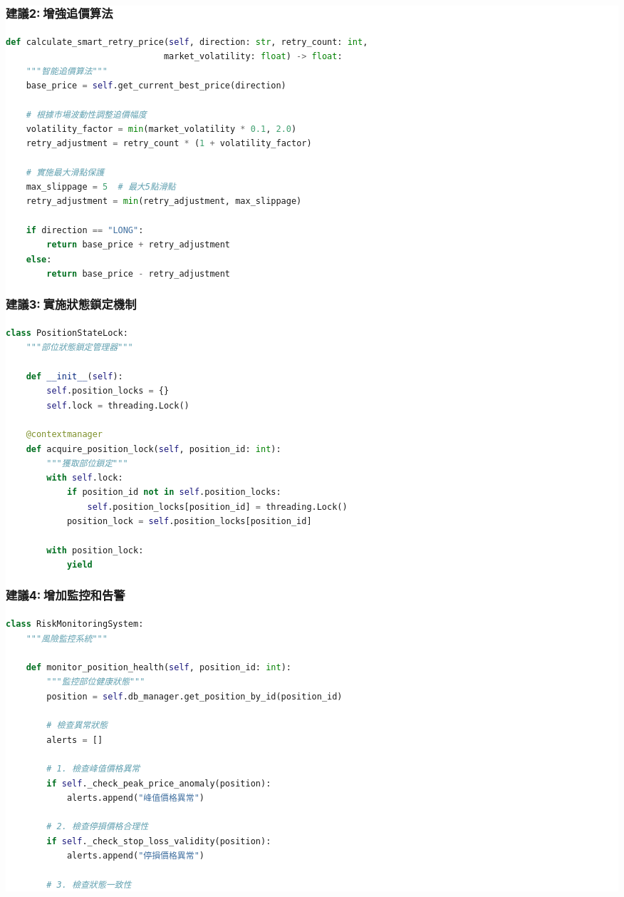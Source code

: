 ### **建議2: 增強追價算法**
```python
def calculate_smart_retry_price(self, direction: str, retry_count: int, 
                               market_volatility: float) -> float:
    """智能追價算法"""
    base_price = self.get_current_best_price(direction)
    
    # 根據市場波動性調整追價幅度
    volatility_factor = min(market_volatility * 0.1, 2.0)
    retry_adjustment = retry_count * (1 + volatility_factor)
    
    # 實施最大滑點保護
    max_slippage = 5  # 最大5點滑點
    retry_adjustment = min(retry_adjustment, max_slippage)
    
    if direction == "LONG":
        return base_price + retry_adjustment
    else:
        return base_price - retry_adjustment
```

### **建議3: 實施狀態鎖定機制**
```python
class PositionStateLock:
    """部位狀態鎖定管理器"""
    
    def __init__(self):
        self.position_locks = {}
        self.lock = threading.Lock()
    
    @contextmanager
    def acquire_position_lock(self, position_id: int):
        """獲取部位鎖定"""
        with self.lock:
            if position_id not in self.position_locks:
                self.position_locks[position_id] = threading.Lock()
            position_lock = self.position_locks[position_id]
        
        with position_lock:
            yield
```

### **建議4: 增加監控和告警**
```python
class RiskMonitoringSystem:
    """風險監控系統"""
    
    def monitor_position_health(self, position_id: int):
        """監控部位健康狀態"""
        position = self.db_manager.get_position_by_id(position_id)
        
        # 檢查異常狀態
        alerts = []
        
        # 1. 檢查峰值價格異常
        if self._check_peak_price_anomaly(position):
            alerts.append("峰值價格異常")
        
        # 2. 檢查停損價格合理性
        if self._check_stop_loss_validity(position):
            alerts.append("停損價格異常")
        
        # 3. 檢查狀態一致性
```